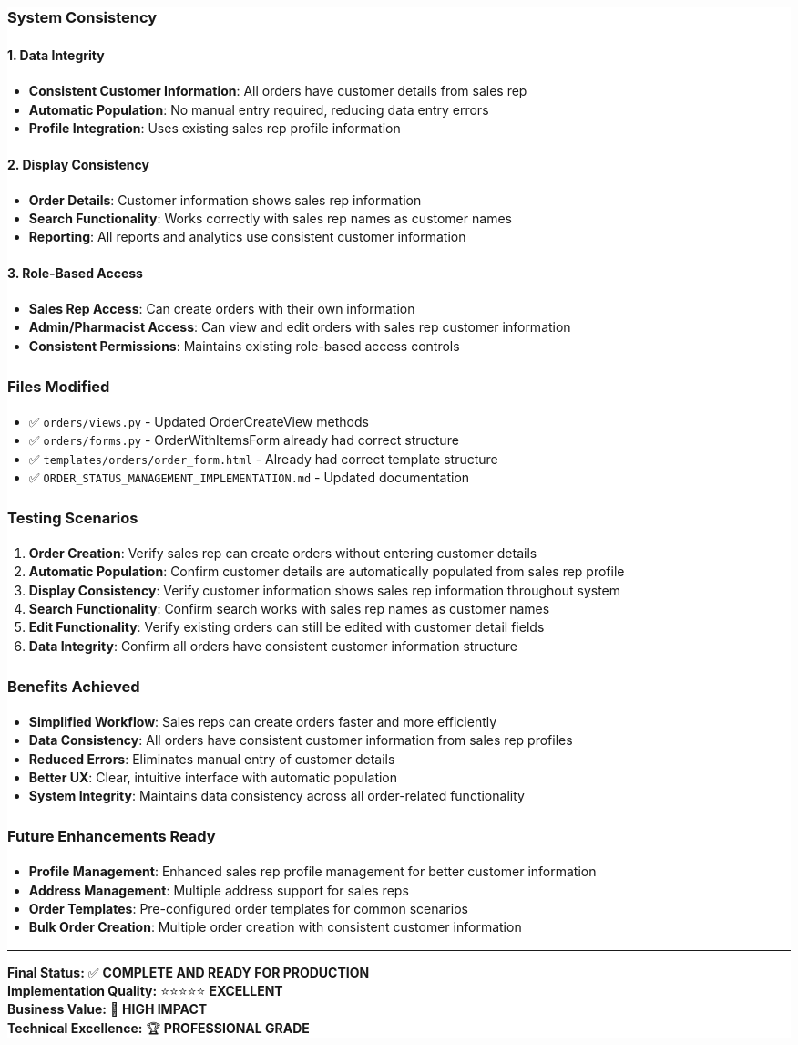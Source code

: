 ### **System Consistency**

#### **1. Data Integrity**
- **Consistent Customer Information**: All orders have customer details from sales rep
- **Automatic Population**: No manual entry required, reducing data entry errors
- **Profile Integration**: Uses existing sales rep profile information

#### **2. Display Consistency**
- **Order Details**: Customer information shows sales rep information
- **Search Functionality**: Works correctly with sales rep names as customer names
- **Reporting**: All reports and analytics use consistent customer information

#### **3. Role-Based Access**
- **Sales Rep Access**: Can create orders with their own information
- **Admin/Pharmacist Access**: Can view and edit orders with sales rep customer information
- **Consistent Permissions**: Maintains existing role-based access controls

### **Files Modified**
- ✅ `orders/views.py` - Updated OrderCreateView methods
- ✅ `orders/forms.py` - OrderWithItemsForm already had correct structure
- ✅ `templates/orders/order_form.html` - Already had correct template structure
- ✅ `ORDER_STATUS_MANAGEMENT_IMPLEMENTATION.md` - Updated documentation

### **Testing Scenarios**
1. **Order Creation**: Verify sales rep can create orders without entering customer details
2. **Automatic Population**: Confirm customer details are automatically populated from sales rep profile
3. **Display Consistency**: Verify customer information shows sales rep information throughout system
4. **Search Functionality**: Confirm search works with sales rep names as customer names
5. **Edit Functionality**: Verify existing orders can still be edited with customer detail fields
6. **Data Integrity**: Confirm all orders have consistent customer information structure

### **Benefits Achieved**
- **Simplified Workflow**: Sales reps can create orders faster and more efficiently
- **Data Consistency**: All orders have consistent customer information from sales rep profiles
- **Reduced Errors**: Eliminates manual entry of customer details
- **Better UX**: Clear, intuitive interface with automatic population
- **System Integrity**: Maintains data consistency across all order-related functionality

### **Future Enhancements Ready**
- **Profile Management**: Enhanced sales rep profile management for better customer information
- **Address Management**: Multiple address support for sales reps
- **Order Templates**: Pre-configured order templates for common scenarios
- **Bulk Order Creation**: Multiple order creation with consistent customer information

---

**Final Status:** ✅ **COMPLETE AND READY FOR PRODUCTION**  
**Implementation Quality:** ⭐⭐⭐⭐⭐ **EXCELLENT**  
**Business Value:** 🎯 **HIGH IMPACT**  
**Technical Excellence:** 🏆 **PROFESSIONAL GRADE**

